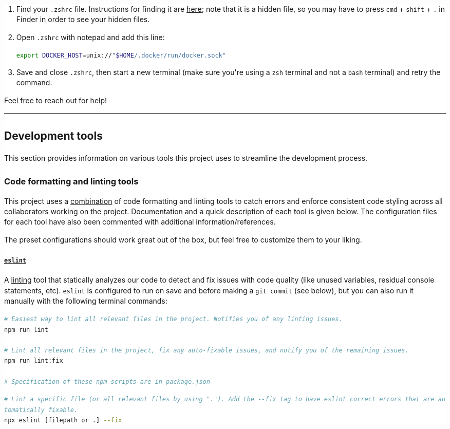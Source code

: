 1. Find your `.zshrc` file. Instructions for finding it are [here](https://osxdaily.com/2021/11/18/where-the-zshrc-file-is-located-on-mac/#:~:text=zshrc%20file%20on%20a%20Mac,customizations%20to%20the%20z%20shell.); note that it is a hidden file, so you may have to press `cmd` + `shift` + `.` in Finder in order to see your hidden files.

2. Open `.zshrc` with notepad and add this line:

   ```bash
   export DOCKER_HOST=unix://"$HOME/.docker/run/docker.sock"
   ```

3. Save and close `.zshrc`, then start a new terminal (make sure you're using a `zsh` terminal and not a `bash` terminal) and retry the command.

Feel free to reach out for help!

---

## Development tools

This section provides information on various tools this project uses to streamline the development process.

### Code formatting and linting tools

This project uses a [combination](https://stackoverflow.com/questions/48363647/editorconfig-vs-eslint-vs-prettier-is-it-worthwhile-to-use-them-all) of code formatting and linting tools to catch errors and enforce consistent code styling across all collaborators working on the project. Documentation and a quick description of each tool is given below. The configuration files for each tool have also been commented with additional information/references.

The preset configurations should work great out of the box, but feel free to customize them to your liking.

#### [`eslint`](https://eslint.org)

A [linting](<https://en.wikipedia.org/wiki/Lint_(software)>) tool that statically analyzes our code to detect and fix issues with code quality (like unused variables, residual console statements, etc). `eslint` is configured to run on save and before making a `git commit` (see below), but you can also run it manually with the following terminal commands:

```bash
# Easiest way to lint all relevant files in the project. Notifies you of any linting issues.
npm run lint

# Lint all relevant files in the project, fix any auto-fixable issues, and notify you of the remaining issues.
npm run lint:fix

# Specification of these npm scripts are in package.json
```

```bash
# Lint a specific file (or all relevant files by using "."). Add the --fix tag to have eslint correct errors that are automatically fixable.
npx eslint [filepath or .] --fix
```
